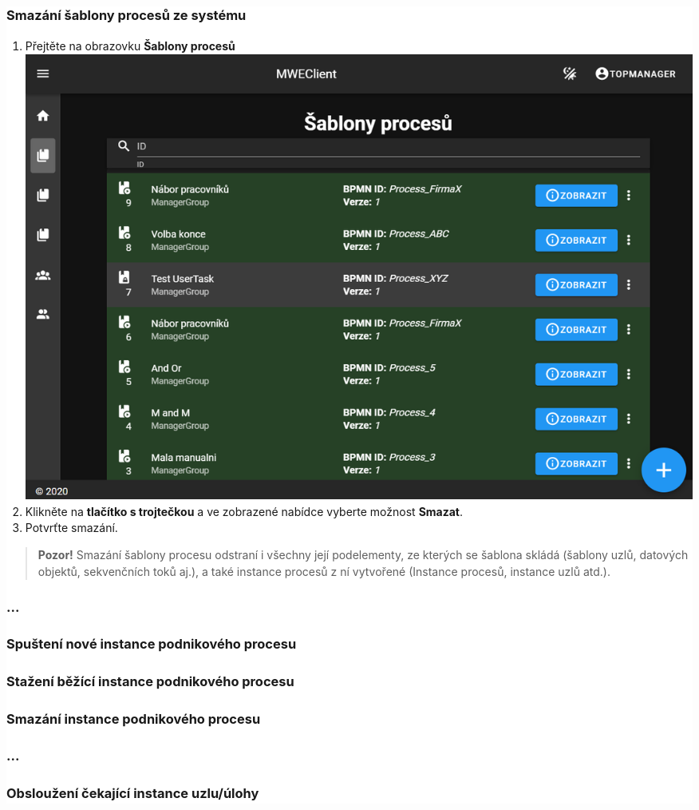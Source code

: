 ### Smazání šablony procesů ze systému
1. Přejtěte na obrazovku __Šablony procesů__
![Nahrání nové šablony procesu](img/templates.png)
2. Klikněte na __tlačítko s trojtečkou__ a ve zobrazené nabídce vyberte možnost __Smazat__.
3. Potvrťte smazání.

> __Pozor!__ Smazání šablony procesu odstraní i všechny její podelementy, ze kterých se šablona skládá (šablony uzlů, datových objektů, sekvenčních toků aj.), a také instance procesů z ní vytvořené (Instance procesů, instance uzlů atd.).

### ...

### Spuštení nové instance podnikového procesu
### Stažení běžící instance podnikového procesu
### Smazání instance podnikového procesu

### ...

### Obsloužení čekající instance uzlu/úlohy
